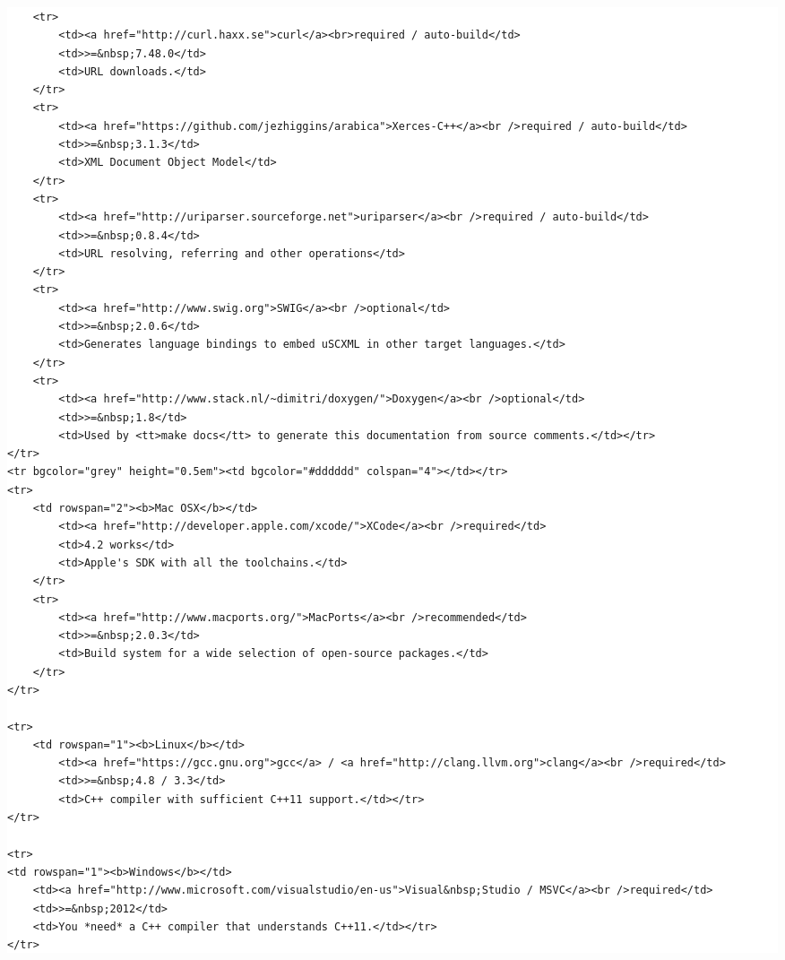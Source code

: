		<tr>
			<td><a href="http://curl.haxx.se">curl</a><br>required / auto-build</td>
			<td>>=&nbsp;7.48.0</td>
			<td>URL downloads.</td>
		</tr>
		<tr>
			<td><a href="https://github.com/jezhiggins/arabica">Xerces-C++</a><br />required / auto-build</td>
			<td>>=&nbsp;3.1.3</td>
			<td>XML Document Object Model</td>
		</tr>
		<tr>
			<td><a href="http://uriparser.sourceforge.net">uriparser</a><br />required / auto-build</td>
			<td>>=&nbsp;0.8.4</td>
			<td>URL resolving, referring and other operations</td>
		</tr>
		<tr>
			<td><a href="http://www.swig.org">SWIG</a><br />optional</td>
			<td>>=&nbsp;2.0.6</td>
			<td>Generates language bindings to embed uSCXML in other target languages.</td>
		</tr>
		<tr>
			<td><a href="http://www.stack.nl/~dimitri/doxygen/">Doxygen</a><br />optional</td>
			<td>>=&nbsp;1.8</td>
			<td>Used by <tt>make docs</tt> to generate this documentation from source comments.</td></tr>
	</tr>
	<tr bgcolor="grey" height="0.5em"><td bgcolor="#dddddd" colspan="4"></td></tr>
	<tr>
		<td rowspan="2"><b>Mac OSX</b></td>
			<td><a href="http://developer.apple.com/xcode/">XCode</a><br />required</td>
			<td>4.2 works</td>
			<td>Apple's SDK with all the toolchains.</td>
		</tr>
		<tr>
			<td><a href="http://www.macports.org/">MacPorts</a><br />recommended</td>
			<td>>=&nbsp;2.0.3</td>
			<td>Build system for a wide selection of open-source packages.</td>
		</tr>
	</tr>

	<tr>
		<td rowspan="1"><b>Linux</b></td>
			<td><a href="https://gcc.gnu.org">gcc</a> / <a href="http://clang.llvm.org">clang</a><br />required</td>
			<td>>=&nbsp;4.8 / 3.3</td>
			<td>C++ compiler with sufficient C++11 support.</td></tr>
	</tr>

	<tr>
	<td rowspan="1"><b>Windows</b></td>
		<td><a href="http://www.microsoft.com/visualstudio/en-us">Visual&nbsp;Studio / MSVC</a><br />required</td>
		<td>>=&nbsp;2012</td>
		<td>You *need* a C++ compiler that understands C++11.</td></tr>
	</tr>
</table>
